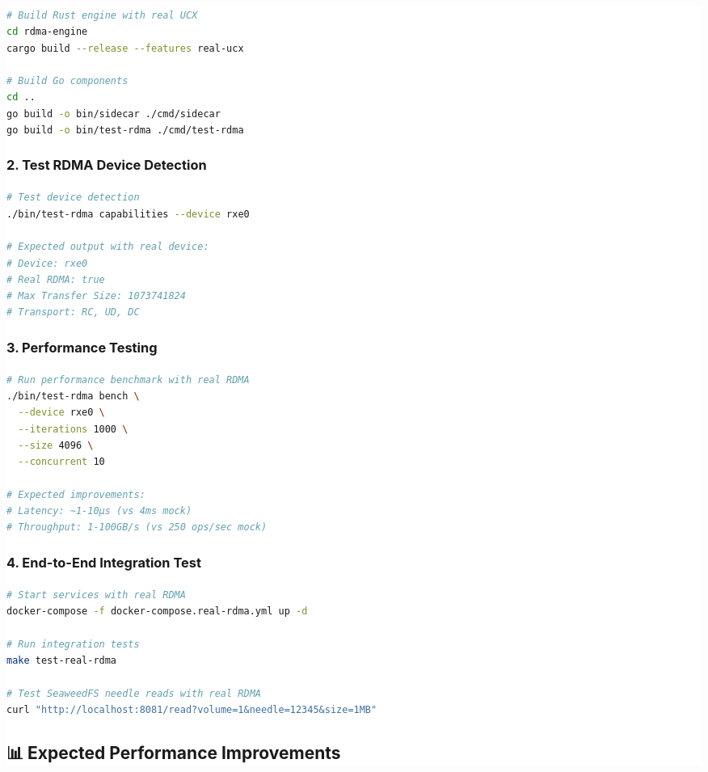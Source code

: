 ```bash
# Build Rust engine with real UCX
cd rdma-engine
cargo build --release --features real-ucx

# Build Go components
cd ..
go build -o bin/sidecar ./cmd/sidecar
go build -o bin/test-rdma ./cmd/test-rdma
```

### 2. Test RDMA Device Detection

```bash
# Test device detection
./bin/test-rdma capabilities --device rxe0

# Expected output with real device:
# Device: rxe0
# Real RDMA: true
# Max Transfer Size: 1073741824
# Transport: RC, UD, DC
```

### 3. Performance Testing

```bash
# Run performance benchmark with real RDMA
./bin/test-rdma bench \
  --device rxe0 \
  --iterations 1000 \
  --size 4096 \
  --concurrent 10

# Expected improvements:
# Latency: ~1-10µs (vs 4ms mock)
# Throughput: 1-100GB/s (vs 250 ops/sec mock)
```

### 4. End-to-End Integration Test

```bash
# Start services with real RDMA
docker-compose -f docker-compose.real-rdma.yml up -d

# Run integration tests
make test-real-rdma

# Test SeaweedFS needle reads with real RDMA
curl "http://localhost:8081/read?volume=1&needle=12345&size=1MB"
```

## 📊 Expected Performance Improvements
